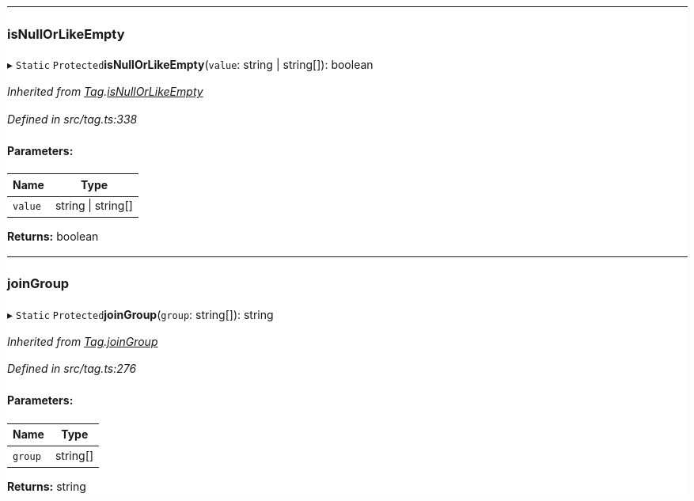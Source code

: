 ___

### isNullOrLikeEmpty

▸ `Static` `Protected`**isNullOrLikeEmpty**(`value`: string \| string[]): boolean

*Inherited from [Tag](_src_tag_.tag.md).[isNullOrLikeEmpty](_src_tag_.tag.md#isnullorlikeempty)*

*Defined in src/tag.ts:338*

#### Parameters:

Name | Type |
------ | ------ |
`value` | string \| string[] |

**Returns:** boolean

___

### joinGroup

▸ `Static` `Protected`**joinGroup**(`group`: string[]): string

*Inherited from [Tag](_src_tag_.tag.md).[joinGroup](_src_tag_.tag.md#joingroup)*

*Defined in src/tag.ts:276*

#### Parameters:

Name | Type |
------ | ------ |
`group` | string[] |

**Returns:** string
